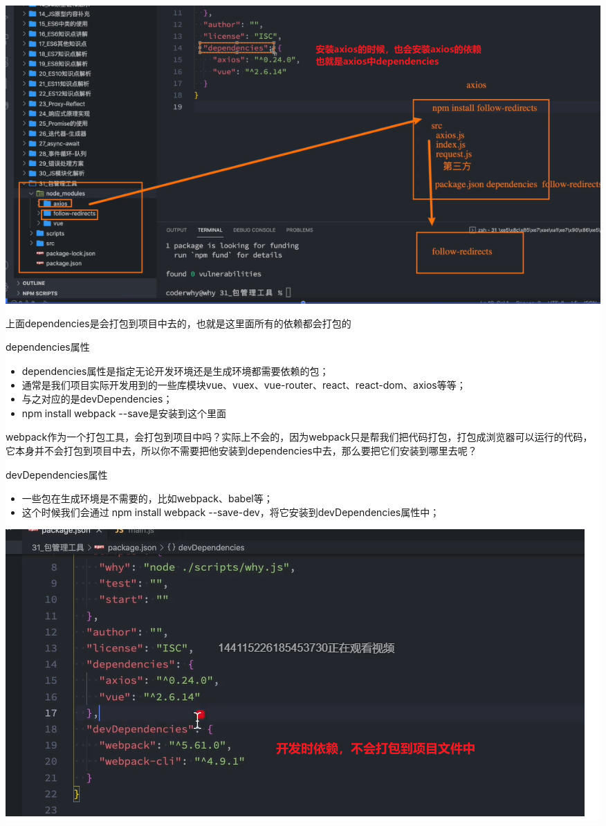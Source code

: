 ![image-20220817073944140](.\22_包管理工具详解\image-20220817073944140.png)

上面dependencies是会打包到项目中去的，也就是这里面所有的依赖都会打包的



dependencies属性

- dependencies属性是指定无论开发环境还是生成环境都需要依赖的包；
- 通常是我们项目实际开发用到的一些库模块vue、vuex、vue-router、react、react-dom、axios等等；
- 与之对应的是devDependencies；
- npm install webpack --save是安装到这个里面



webpack作为一个打包工具，会打包到项目中吗？实际上不会的，因为webpack只是帮我们把代码打包，打包成浏览器可以运行的代码，它本身并不会打包到项目中去，所以你不需要把他安装到dependencies中去，那么要把它们安装到哪里去呢？

 devDependencies属性

-  一些包在生成环境是不需要的，比如webpack、babel等；
-  这个时候我们会通过 npm install webpack --save-dev，将它安装到devDependencies属性中；

![image-20220817075134799](.\22_包管理工具详解\image-20220817075134799.png)
